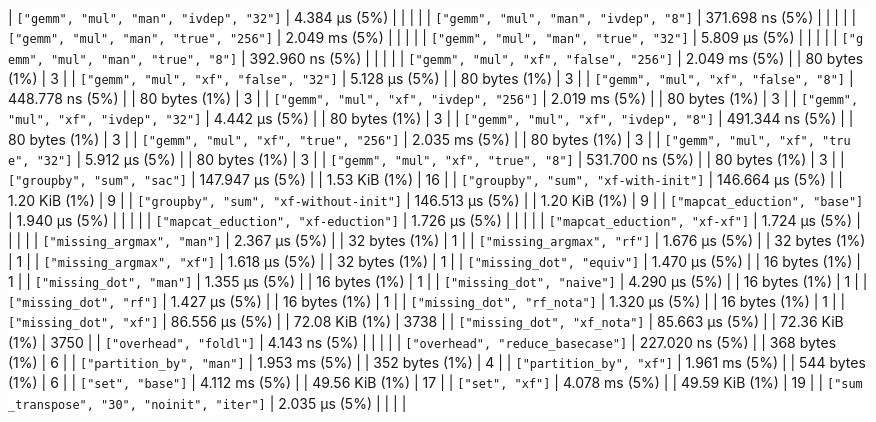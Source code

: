 | `["gemm", "mul", "man", "ivdep", "32"]`                        |   4.384 μs (5%) |         |                 |             |
| `["gemm", "mul", "man", "ivdep", "8"]`                         | 371.698 ns (5%) |         |                 |             |
| `["gemm", "mul", "man", "true", "256"]`                        |   2.049 ms (5%) |         |                 |             |
| `["gemm", "mul", "man", "true", "32"]`                         |   5.809 μs (5%) |         |                 |             |
| `["gemm", "mul", "man", "true", "8"]`                          | 392.960 ns (5%) |         |                 |             |
| `["gemm", "mul", "xf", "false", "256"]`                        |   2.049 ms (5%) |         |   80 bytes (1%) |           3 |
| `["gemm", "mul", "xf", "false", "32"]`                         |   5.128 μs (5%) |         |   80 bytes (1%) |           3 |
| `["gemm", "mul", "xf", "false", "8"]`                          | 448.778 ns (5%) |         |   80 bytes (1%) |           3 |
| `["gemm", "mul", "xf", "ivdep", "256"]`                        |   2.019 ms (5%) |         |   80 bytes (1%) |           3 |
| `["gemm", "mul", "xf", "ivdep", "32"]`                         |   4.442 μs (5%) |         |   80 bytes (1%) |           3 |
| `["gemm", "mul", "xf", "ivdep", "8"]`                          | 491.344 ns (5%) |         |   80 bytes (1%) |           3 |
| `["gemm", "mul", "xf", "true", "256"]`                         |   2.035 ms (5%) |         |   80 bytes (1%) |           3 |
| `["gemm", "mul", "xf", "true", "32"]`                          |   5.912 μs (5%) |         |   80 bytes (1%) |           3 |
| `["gemm", "mul", "xf", "true", "8"]`                           | 531.700 ns (5%) |         |   80 bytes (1%) |           3 |
| `["groupby", "sum", "sac"]`                                    | 147.947 μs (5%) |         |   1.53 KiB (1%) |          16 |
| `["groupby", "sum", "xf-with-init"]`                           | 146.664 μs (5%) |         |   1.20 KiB (1%) |           9 |
| `["groupby", "sum", "xf-without-init"]`                        | 146.513 μs (5%) |         |   1.20 KiB (1%) |           9 |
| `["mapcat_eduction", "base"]`                                  |   1.940 μs (5%) |         |                 |             |
| `["mapcat_eduction", "xf-eduction"]`                           |   1.726 μs (5%) |         |                 |             |
| `["mapcat_eduction", "xf-xf"]`                                 |   1.724 μs (5%) |         |                 |             |
| `["missing_argmax", "man"]`                                    |   2.367 μs (5%) |         |   32 bytes (1%) |           1 |
| `["missing_argmax", "rf"]`                                     |   1.676 μs (5%) |         |   32 bytes (1%) |           1 |
| `["missing_argmax", "xf"]`                                     |   1.618 μs (5%) |         |   32 bytes (1%) |           1 |
| `["missing_dot", "equiv"]`                                     |   1.470 μs (5%) |         |   16 bytes (1%) |           1 |
| `["missing_dot", "man"]`                                       |   1.355 μs (5%) |         |   16 bytes (1%) |           1 |
| `["missing_dot", "naive"]`                                     |   4.290 μs (5%) |         |   16 bytes (1%) |           1 |
| `["missing_dot", "rf"]`                                        |   1.427 μs (5%) |         |   16 bytes (1%) |           1 |
| `["missing_dot", "rf_nota"]`                                   |   1.320 μs (5%) |         |   16 bytes (1%) |           1 |
| `["missing_dot", "xf"]`                                        |  86.556 μs (5%) |         |  72.08 KiB (1%) |        3738 |
| `["missing_dot", "xf_nota"]`                                   |  85.663 μs (5%) |         |  72.36 KiB (1%) |        3750 |
| `["overhead", "foldl"]`                                        |   4.143 ns (5%) |         |                 |             |
| `["overhead", "reduce_basecase"]`                              | 227.020 ns (5%) |         |  368 bytes (1%) |           6 |
| `["partition_by", "man"]`                                      |   1.953 ms (5%) |         |  352 bytes (1%) |           4 |
| `["partition_by", "xf"]`                                       |   1.961 ms (5%) |         |  544 bytes (1%) |           6 |
| `["set", "base"]`                                              |   4.112 ms (5%) |         |  49.56 KiB (1%) |          17 |
| `["set", "xf"]`                                                |   4.078 ms (5%) |         |  49.59 KiB (1%) |          19 |
| `["sum_transpose", "30", "noinit", "iter"]`                    |   2.035 μs (5%) |         |                 |             |